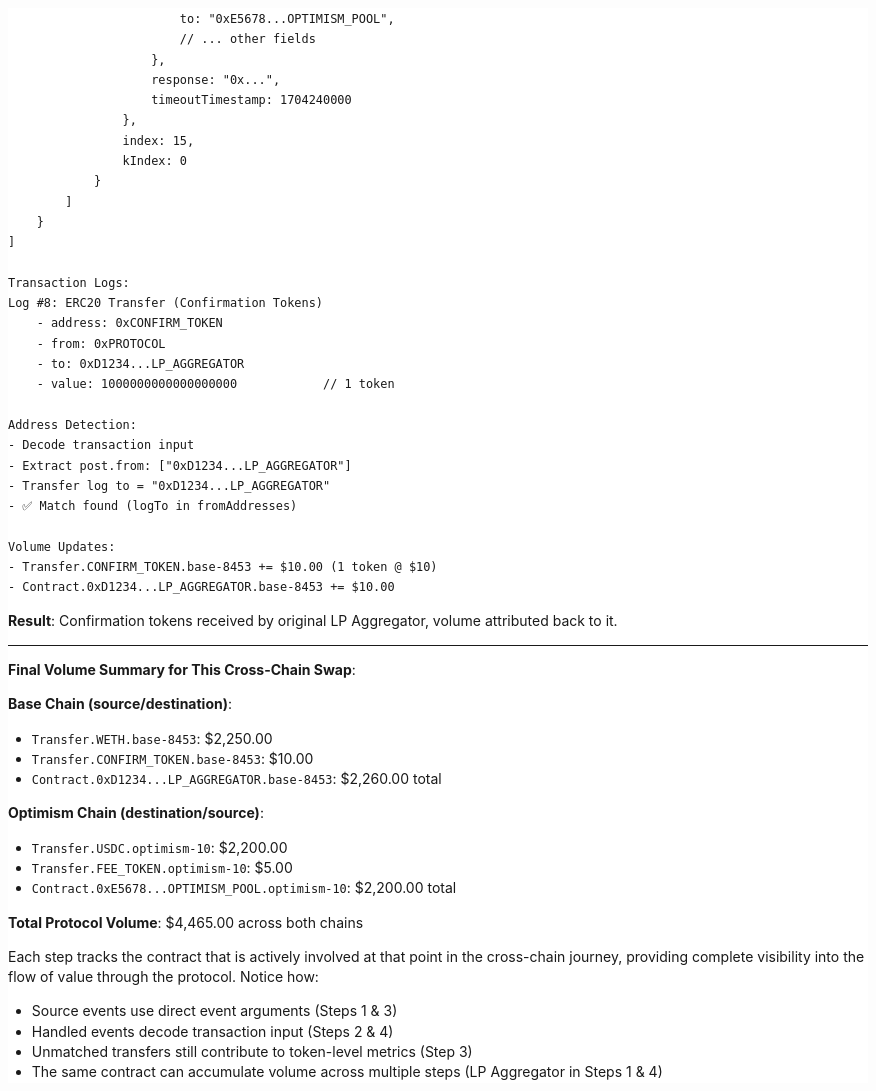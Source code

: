 ```
                        to: "0xE5678...OPTIMISM_POOL",
                        // ... other fields
                    },
                    response: "0x...",
                    timeoutTimestamp: 1704240000
                },
                index: 15,
                kIndex: 0
            }
        ]
    }
]

Transaction Logs:
Log #8: ERC20 Transfer (Confirmation Tokens)
    - address: 0xCONFIRM_TOKEN
    - from: 0xPROTOCOL
    - to: 0xD1234...LP_AGGREGATOR
    - value: 1000000000000000000            // 1 token

Address Detection:
- Decode transaction input
- Extract post.from: ["0xD1234...LP_AGGREGATOR"]
- Transfer log to = "0xD1234...LP_AGGREGATOR"
- ✅ Match found (logTo in fromAddresses)

Volume Updates:
- Transfer.CONFIRM_TOKEN.base-8453 += $10.00 (1 token @ $10)
- Contract.0xD1234...LP_AGGREGATOR.base-8453 += $10.00
```
**Result**: Confirmation tokens received by original LP Aggregator, volume attributed back to it.

---

**Final Volume Summary for This Cross-Chain Swap**:

**Base Chain (source/destination)**:
- `Transfer.WETH.base-8453`: $2,250.00
- `Transfer.CONFIRM_TOKEN.base-8453`: $10.00
- `Contract.0xD1234...LP_AGGREGATOR.base-8453`: $2,260.00 total

**Optimism Chain (destination/source)**:
- `Transfer.USDC.optimism-10`: $2,200.00
- `Transfer.FEE_TOKEN.optimism-10`: $5.00
- `Contract.0xE5678...OPTIMISM_POOL.optimism-10`: $2,200.00 total

**Total Protocol Volume**: $4,465.00 across both chains

Each step tracks the contract that is actively involved at that point in the cross-chain journey, providing complete visibility into the flow of value through the protocol. Notice how:
- Source events use direct event arguments (Steps 1 & 3)
- Handled events decode transaction input (Steps 2 & 4)
- Unmatched transfers still contribute to token-level metrics (Step 3)
- The same contract can accumulate volume across multiple steps (LP Aggregator in Steps 1 & 4)
